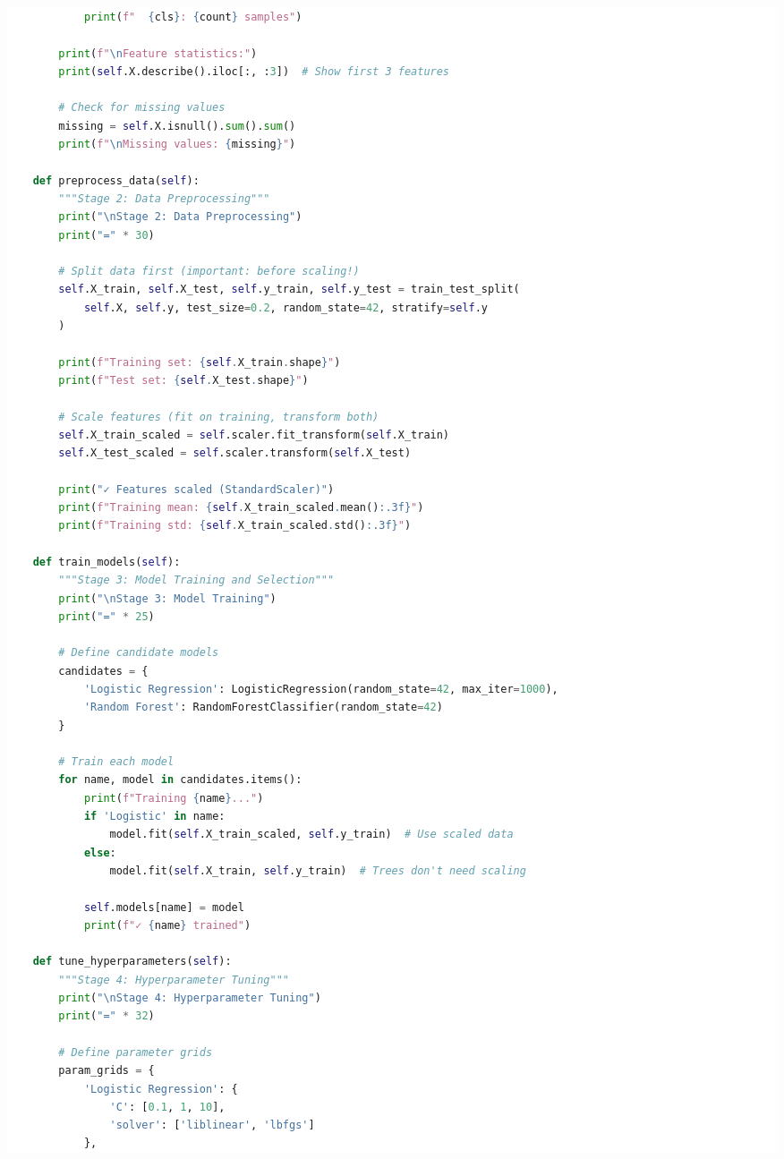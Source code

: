 ```python
            print(f"  {cls}: {count} samples")
        
        print(f"\nFeature statistics:")
        print(self.X.describe().iloc[:, :3])  # Show first 3 features
        
        # Check for missing values
        missing = self.X.isnull().sum().sum()
        print(f"\nMissing values: {missing}")
        
    def preprocess_data(self):
        """Stage 2: Data Preprocessing"""
        print("\nStage 2: Data Preprocessing")
        print("=" * 30)
        
        # Split data first (important: before scaling!)
        self.X_train, self.X_test, self.y_train, self.y_test = train_test_split(
            self.X, self.y, test_size=0.2, random_state=42, stratify=self.y
        )
        
        print(f"Training set: {self.X_train.shape}")
        print(f"Test set: {self.X_test.shape}")
        
        # Scale features (fit on training, transform both)
        self.X_train_scaled = self.scaler.fit_transform(self.X_train)
        self.X_test_scaled = self.scaler.transform(self.X_test)
        
        print("✓ Features scaled (StandardScaler)")
        print(f"Training mean: {self.X_train_scaled.mean():.3f}")
        print(f"Training std: {self.X_train_scaled.std():.3f}")
    
    def train_models(self):
        """Stage 3: Model Training and Selection"""
        print("\nStage 3: Model Training")
        print("=" * 25)
        
        # Define candidate models
        candidates = {
            'Logistic Regression': LogisticRegression(random_state=42, max_iter=1000),
            'Random Forest': RandomForestClassifier(random_state=42)
        }
        
        # Train each model
        for name, model in candidates.items():
            print(f"Training {name}...")
            if 'Logistic' in name:
                model.fit(self.X_train_scaled, self.y_train)  # Use scaled data
            else:
                model.fit(self.X_train, self.y_train)  # Trees don't need scaling
            
            self.models[name] = model
            print(f"✓ {name} trained")
    
    def tune_hyperparameters(self):
        """Stage 4: Hyperparameter Tuning"""
        print("\nStage 4: Hyperparameter Tuning")
        print("=" * 32)
        
        # Define parameter grids
        param_grids = {
            'Logistic Regression': {
                'C': [0.1, 1, 10],
                'solver': ['liblinear', 'lbfgs']
            },
```